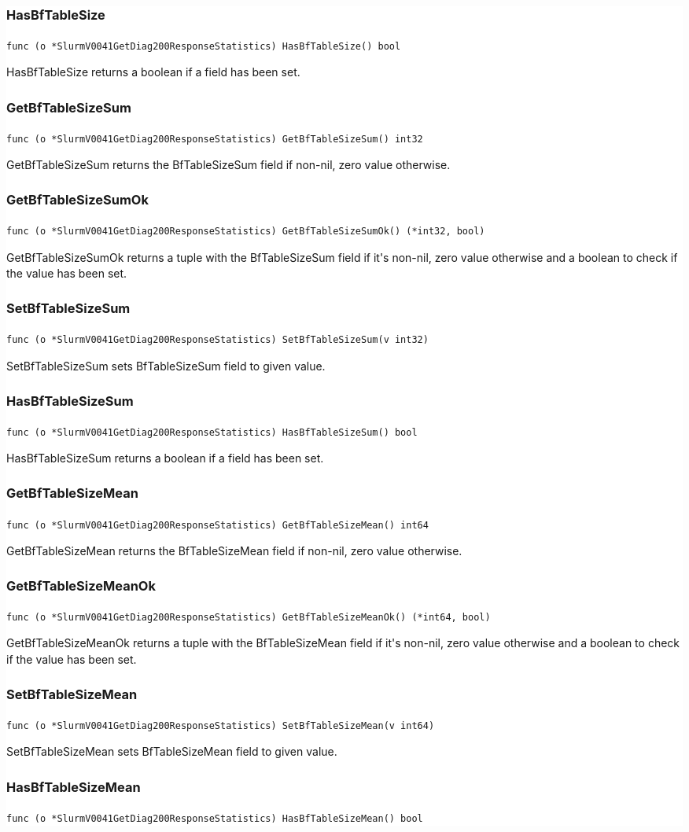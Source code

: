### HasBfTableSize

`func (o *SlurmV0041GetDiag200ResponseStatistics) HasBfTableSize() bool`

HasBfTableSize returns a boolean if a field has been set.

### GetBfTableSizeSum

`func (o *SlurmV0041GetDiag200ResponseStatistics) GetBfTableSizeSum() int32`

GetBfTableSizeSum returns the BfTableSizeSum field if non-nil, zero value otherwise.

### GetBfTableSizeSumOk

`func (o *SlurmV0041GetDiag200ResponseStatistics) GetBfTableSizeSumOk() (*int32, bool)`

GetBfTableSizeSumOk returns a tuple with the BfTableSizeSum field if it's non-nil, zero value otherwise
and a boolean to check if the value has been set.

### SetBfTableSizeSum

`func (o *SlurmV0041GetDiag200ResponseStatistics) SetBfTableSizeSum(v int32)`

SetBfTableSizeSum sets BfTableSizeSum field to given value.

### HasBfTableSizeSum

`func (o *SlurmV0041GetDiag200ResponseStatistics) HasBfTableSizeSum() bool`

HasBfTableSizeSum returns a boolean if a field has been set.

### GetBfTableSizeMean

`func (o *SlurmV0041GetDiag200ResponseStatistics) GetBfTableSizeMean() int64`

GetBfTableSizeMean returns the BfTableSizeMean field if non-nil, zero value otherwise.

### GetBfTableSizeMeanOk

`func (o *SlurmV0041GetDiag200ResponseStatistics) GetBfTableSizeMeanOk() (*int64, bool)`

GetBfTableSizeMeanOk returns a tuple with the BfTableSizeMean field if it's non-nil, zero value otherwise
and a boolean to check if the value has been set.

### SetBfTableSizeMean

`func (o *SlurmV0041GetDiag200ResponseStatistics) SetBfTableSizeMean(v int64)`

SetBfTableSizeMean sets BfTableSizeMean field to given value.

### HasBfTableSizeMean

`func (o *SlurmV0041GetDiag200ResponseStatistics) HasBfTableSizeMean() bool`
